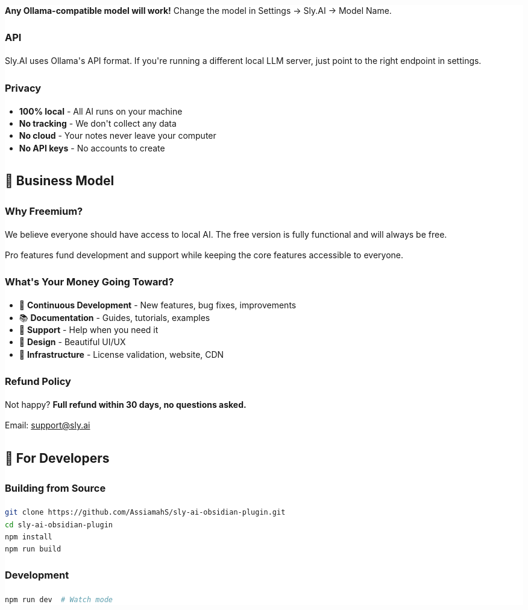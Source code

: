 **Any Ollama-compatible model will work!** Change the model in Settings → Sly.AI → Model Name.

### API

Sly.AI uses Ollama's API format. If you're running a different local LLM server, just point to the right endpoint in settings.

### Privacy

- **100% local** - All AI runs on your machine
- **No tracking** - We don't collect any data
- **No cloud** - Your notes never leave your computer
- **No API keys** - No accounts to create

## 🎯 Business Model

### Why Freemium?

We believe everyone should have access to local AI. The free version is fully functional and will always be free.

Pro features fund development and support while keeping the core features accessible to everyone.

### What's Your Money Going Toward?

- 🔧 **Continuous Development** - New features, bug fixes, improvements
- 📚 **Documentation** - Guides, tutorials, examples
- 🤝 **Support** - Help when you need it
- 🎨 **Design** - Beautiful UI/UX
- 🚀 **Infrastructure** - License validation, website, CDN

### Refund Policy

Not happy? **Full refund within 30 days, no questions asked.**

Email: support@sly.ai

## 🤝 For Developers

### Building from Source

```bash
git clone https://github.com/AssiamahS/sly-ai-obsidian-plugin.git
cd sly-ai-obsidian-plugin
npm install
npm run build
```

### Development

```bash
npm run dev  # Watch mode
```
